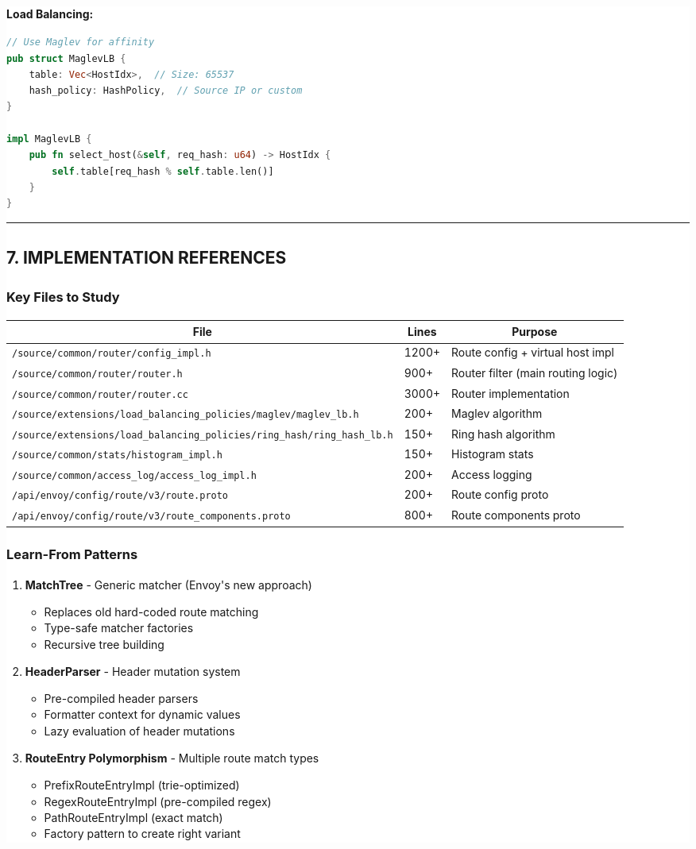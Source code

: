 **Load Balancing:**

```rust
// Use Maglev for affinity
pub struct MaglevLB {
    table: Vec<HostIdx>,  // Size: 65537
    hash_policy: HashPolicy,  // Source IP or custom
}

impl MaglevLB {
    pub fn select_host(&self, req_hash: u64) -> HostIdx {
        self.table[req_hash % self.table.len()]
    }
}
```

---

## 7. IMPLEMENTATION REFERENCES

### Key Files to Study

| File | Lines | Purpose |
|------|-------|---------|
| `/source/common/router/config_impl.h` | 1200+ | Route config + virtual host impl |
| `/source/common/router/router.h` | 900+ | Router filter (main routing logic) |
| `/source/common/router/router.cc` | 3000+ | Router implementation |
| `/source/extensions/load_balancing_policies/maglev/maglev_lb.h` | 200+ | Maglev algorithm |
| `/source/extensions/load_balancing_policies/ring_hash/ring_hash_lb.h` | 150+ | Ring hash algorithm |
| `/source/common/stats/histogram_impl.h` | 150+ | Histogram stats |
| `/source/common/access_log/access_log_impl.h` | 200+ | Access logging |
| `/api/envoy/config/route/v3/route.proto` | 200+ | Route config proto |
| `/api/envoy/config/route/v3/route_components.proto` | 800+ | Route components proto |

### Learn-From Patterns

1. **MatchTree<DataType>** - Generic matcher (Envoy's new approach)
   - Replaces old hard-coded route matching
   - Type-safe matcher factories
   - Recursive tree building

2. **HeaderParser** - Header mutation system
   - Pre-compiled header parsers
   - Formatter context for dynamic values
   - Lazy evaluation of header mutations

3. **RouteEntry Polymorphism** - Multiple route match types
   - PrefixRouteEntryImpl (trie-optimized)
   - RegexRouteEntryImpl (pre-compiled regex)
   - PathRouteEntryImpl (exact match)
   - Factory pattern to create right variant

